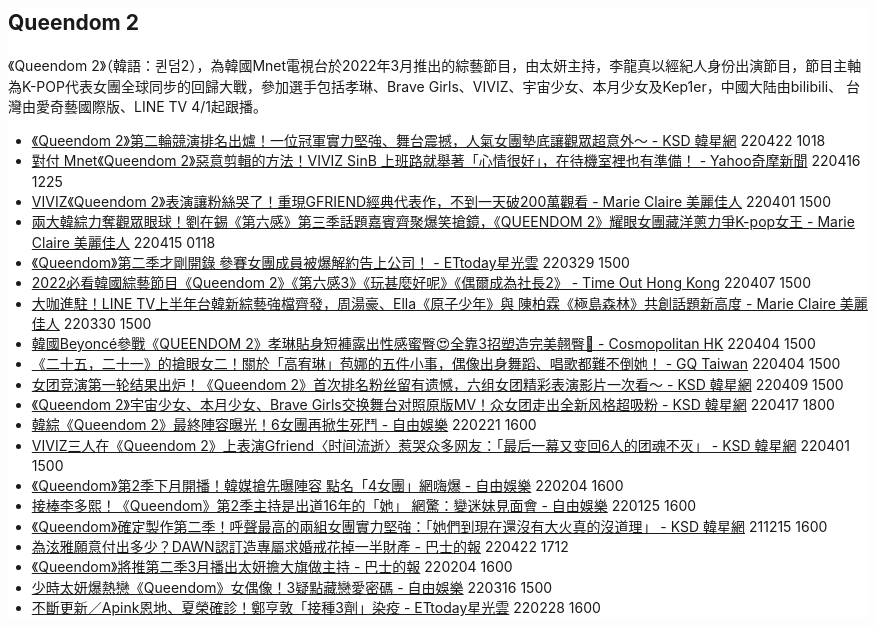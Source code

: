 ## Queendom 2

《Queendom 2》（韓語：퀸덤2），為韓國Mnet電視台於2022年3月推出的綜藝節目，由太妍主持，李龍真以經紀人身份出演節目，節目主軸為K-POP代表女團全球同步的回歸大戰，參加選手包括孝琳、Brave Girls、VIVIZ、宇宙少女、本月少女及Kep1er，中國大陆由bilibili、 台灣由愛奇藝國際版、LINE TV 4/1起跟播。


- [《Queendom 2》第二輪競演排名出爐！一位冠軍實力堅強、舞台震撼，人氣女團墊底讓觀眾超意外～ - KSD 韓星網](https://www.koreastardaily.com/tc/news/140934 "《Queendom 2》第二輪競演排名出爐！一位冠軍實力堅強、舞台震撼，人氣女團墊底讓觀眾超意外～ - KSD 韓星網") 220422 1018
- [對付 Mnet《Queendom 2》惡意剪輯的方法！VIVIZ SinB 上班路就舉著「心情很好」，在待機室裡也有準備！ - Yahoo奇摩新聞](https://tw.news.yahoo.com/%E5%B0%8D%E4%BB%98-mnet-queendom-2-%E6%83%A1%E6%84%8F%E5%89%AA%E8%BC%AF%E7%9A%84%E6%96%B9%E6%B3%95-030000205.html "對付 Mnet《Queendom 2》惡意剪輯的方法！VIVIZ SinB 上班路就舉著「心情很好」，在待機室裡也有準備！ - Yahoo奇摩新聞") 220416 1225
- [VIVIZ《Queendom 2》表演讓粉絲哭了！重現GFRIEND經典代表作，不到一天破200萬觀看 - Marie Claire 美麗佳人](https://www.marieclaire.com.tw/entertainment/news/64829/viviz-queendom-2 "VIVIZ《Queendom 2》表演讓粉絲哭了！重現GFRIEND經典代表作，不到一天破200萬觀看 - Marie Claire 美麗佳人") 220401 1500
- [兩大韓綜力奪觀眾眼球！劉在錫《第六感》第三季話題嘉賓齊聚爆笑搶鏡，《QUEENDOM 2》耀眼女團藏洋蔥力爭K-pop女王 - Marie Claire 美麗佳人](https://www.marieclaire.com.tw/community/opinion/65072 "兩大韓綜力奪觀眾眼球！劉在錫《第六感》第三季話題嘉賓齊聚爆笑搶鏡，《QUEENDOM 2》耀眼女團藏洋蔥力爭K-pop女王 - Marie Claire 美麗佳人") 220415 0118
- [《Queendom》第二季才剛開錄 參賽女團成員被爆解約告上公司！ - ETtoday星光雲](https://star.ettoday.net/news/2218729 "《Queendom》第二季才剛開錄 參賽女團成員被爆解約告上公司！ - ETtoday星光雲") 220329 1500
- [2022必看韓國綜藝節目《Queendom 2》《第六感3》《玩甚麼好呢》《偶爾成為社長2》 - Time Out Hong Kong](https://www.timeout.com.hk/hong-kong/hk/%E9%9B%BB%E5%BD%B1/2022%E5%BF%85%E7%9C%8B%E9%9F%93%E5%9C%8B%E7%B6%9C%E8%97%9D%E7%AF%80%E7%9B%AE "2022必看韓國綜藝節目《Queendom 2》《第六感3》《玩甚麼好呢》《偶爾成為社長2》 - Time Out Hong Kong") 220407 1500
- [大咖進駐！LINE TV上半年台韓新綜藝強檔齊發，周湯豪、Ella《原子少年》與 陳柏霖《極島森林》共創話題新高度 - Marie Claire 美麗佳人](https://www.marieclaire.com.tw/community/opinion/64762 "大咖進駐！LINE TV上半年台韓新綜藝強檔齊發，周湯豪、Ella《原子少年》與 陳柏霖《極島森林》共創話題新高度 - Marie Claire 美麗佳人") 220330 1500
- [韓國Beyoncé參戰《QUEENDOM 2》孝琳貼身短褲露出性感蜜臀😍全靠3招塑造完美翹臀🍑 - Cosmopolitan HK](https://www.cosmopolitan.com.hk/cosmobody/queendom-2-HYOLYN-keep-fit "韓國Beyoncé參戰《QUEENDOM 2》孝琳貼身短褲露出性感蜜臀😍全靠3招塑造完美翹臀🍑 - Cosmopolitan HK") 220404 1500
- [《二十五，二十一》的搶眼女二！關於「高宥琳」苞娜的五件小事，偶像出身舞蹈、唱歌都難不倒她！ - GQ Taiwan](https://www.gq.com.tw/entertainment/article/%E8%8B%9E%E5%A8%9C "《二十五，二十一》的搶眼女二！關於「高宥琳」苞娜的五件小事，偶像出身舞蹈、唱歌都難不倒她！ - GQ Taiwan") 220404 1500
- [女团竞演第一轮结果出炉！《Queendom 2》首次排名粉丝留有遗憾，六组女团精彩表演影片一次看～ - KSD 韓星網](https://www.koreastardaily.com/sc/news/140740 "女团竞演第一轮结果出炉！《Queendom 2》首次排名粉丝留有遗憾，六组女团精彩表演影片一次看～ - KSD 韓星網") 220409 1500
- [《Queendom 2》宇宙少女、本月少女、Brave Girls交换舞台对照原版MV！众女团走出全新风格超吸粉 - KSD 韓星網](https://www.koreastardaily.com/sc/news/140854 "《Queendom 2》宇宙少女、本月少女、Brave Girls交换舞台对照原版MV！众女团走出全新风格超吸粉 - KSD 韓星網") 220417 1800
- [韓綜《Queendom 2》最終陣容曝光！6女團再掀生死鬥 - 自由娛樂](https://ent.ltn.com.tw/news/breakingnews/3836101 "韓綜《Queendom 2》最終陣容曝光！6女團再掀生死鬥 - 自由娛樂") 220221 1600
- [VIVIZ三人在《Queendom 2》上表演Gfriend〈时间流逝〉惹哭众多网友：「最后一幕又变回6人的团魂不灭」 - KSD 韓星網](https://www.koreastardaily.com/sc/news/140607 "VIVIZ三人在《Queendom 2》上表演Gfriend〈时间流逝〉惹哭众多网友：「最后一幕又变回6人的团魂不灭」 - KSD 韓星網") 220401 1500
- [《Queendom》第2季下月開播！韓媒搶先曝陣容 點名「4女團」網嗨爆 - 自由娛樂](https://ent.ltn.com.tw/news/breakingnews/3820030 "《Queendom》第2季下月開播！韓媒搶先曝陣容 點名「4女團」網嗨爆 - 自由娛樂") 220204 1600
- [接棒李多熙！《Queendom》第2季主持是出道16年的「她」 網驚：變迷妹見面會 - 自由娛樂](https://ent.ltn.com.tw/news/breakingnews/3812459 "接棒李多熙！《Queendom》第2季主持是出道16年的「她」 網驚：變迷妹見面會 - 自由娛樂") 220125 1600
- [《Queendom》確定製作第二季！呼聲最高的兩組女團實力堅強：「她們到現在還沒有大火真的沒道理」 - KSD 韓星網](https://www.koreastardaily.com/tc/news/138941 "《Queendom》確定製作第二季！呼聲最高的兩組女團實力堅強：「她們到現在還沒有大火真的沒道理」 - KSD 韓星網") 211215 1600
- [為泫雅願意付出多少？DAWN認訂造專屬求婚戒花掉一半財產 - 巴士的報](https://www.bastillepost.com/hongkong/article/10559706-%E7%82%BA%E6%B3%AB%E9%9B%85%E9%A1%98%E6%84%8F%E4%BB%98%E5%87%BA%E5%A4%9A%E5%B0%91%EF%BC%9Fdawn%E8%AA%8D%E8%A8%82%E9%80%A0%E5%B0%88%E5%B1%AC%E6%B1%82%E5%A9%9A%E6%88%92%E8%8A%B1%E6%8E%89%E4%B8%80 "為泫雅願意付出多少？DAWN認訂造專屬求婚戒花掉一半財產 - 巴士的報") 220422 1712
- [《Queendom》將推第二季3月播出太妍擔大旗做主持 - 巴士的報](https://www.bastillepost.com/hongkong/article/10100656-%E3%80%8Aqueendom%E3%80%8B%E5%B0%87%E6%8E%A8%E7%AC%AC%E4%BA%8C%E5%AD%A3%E6%9C%AC%E6%9C%88%E9%96%8B%E6%8B%8D-%E5%A4%AA%E5%A6%8D%E6%93%94%E5%A4%A7%E6%97%97%E5%81%9A%E4%B8%BB%E6%8C%81 "《Queendom》將推第二季3月播出太妍擔大旗做主持 - 巴士的報") 220204 1600
- [少時太妍爆熱戀《Queendom》女偶像！3疑點藏戀愛密碼 - 自由娛樂](https://ent.ltn.com.tw/news/breakingnews/3861600 "少時太妍爆熱戀《Queendom》女偶像！3疑點藏戀愛密碼 - 自由娛樂") 220316 1500
- [不斷更新／Apink恩地、夏榮確診！鄭亨敦「接種3劑」染疫 - ETtoday星光雲](https://star.ettoday.net/news/2198056 "不斷更新／Apink恩地、夏榮確診！鄭亨敦「接種3劑」染疫 - ETtoday星光雲") 220228 1600
